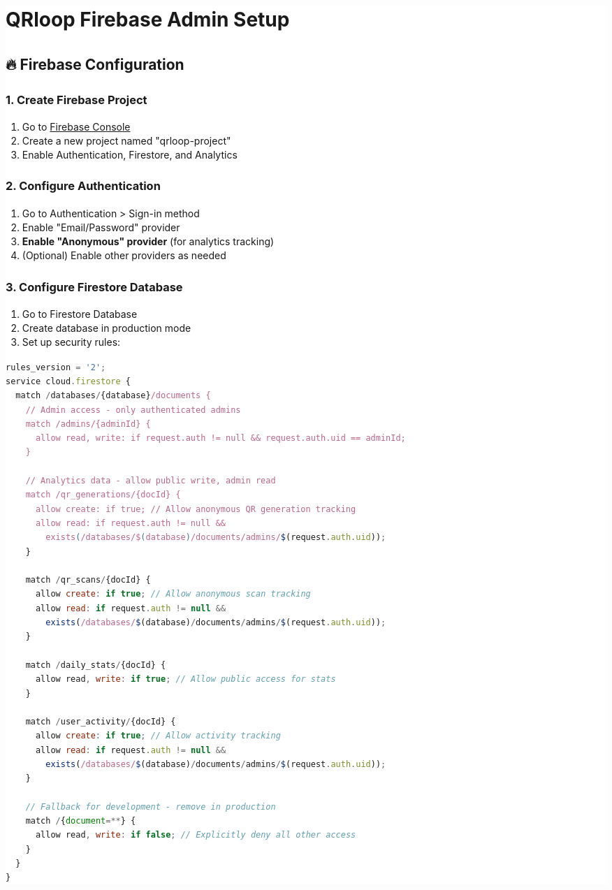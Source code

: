 # QRloop Firebase Admin Setup

## 🔥 Firebase Configuration

### 1. Create Firebase Project
1. Go to [Firebase Console](https://console.firebase.google.com/)
2. Create a new project named "qrloop-project"
3. Enable Authentication, Firestore, and Analytics

### 2. Configure Authentication
1. Go to Authentication > Sign-in method
2. Enable "Email/Password" provider
3. **Enable "Anonymous" provider** (for analytics tracking)
4. (Optional) Enable other providers as needed

### 3. Configure Firestore Database
1. Go to Firestore Database
2. Create database in production mode
3. Set up security rules:

```javascript
rules_version = '2';
service cloud.firestore {
  match /databases/{database}/documents {
    // Admin access - only authenticated admins
    match /admins/{adminId} {
      allow read, write: if request.auth != null && request.auth.uid == adminId;
    }
    
    // Analytics data - allow public write, admin read
    match /qr_generations/{docId} {
      allow create: if true; // Allow anonymous QR generation tracking
      allow read: if request.auth != null && 
        exists(/databases/$(database)/documents/admins/$(request.auth.uid));
    }
    
    match /qr_scans/{docId} {
      allow create: if true; // Allow anonymous scan tracking  
      allow read: if request.auth != null && 
        exists(/databases/$(database)/documents/admins/$(request.auth.uid));
    }
    
    match /daily_stats/{docId} {
      allow read, write: if true; // Allow public access for stats
    }
    
    match /user_activity/{docId} {
      allow create: if true; // Allow activity tracking
      allow read: if request.auth != null && 
        exists(/databases/$(database)/documents/admins/$(request.auth.uid));
    }
    
    // Fallback for development - remove in production
    match /{document=**} {
      allow read, write: if false; // Explicitly deny all other access
    }
  }
}
```
